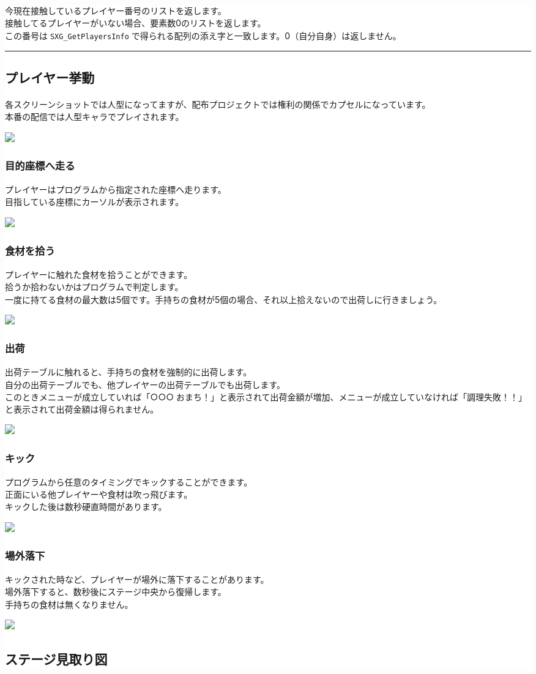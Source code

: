 今現在接触しているプレイヤー番号のリストを返します。<br>
接触してるプレイヤーがいない場合、要素数0のリストを返します。<br>
この番号は `SXG_GetPlayersInfo` で得られる配列の添え字と一致します。0（自分自身）は返しません。

---

## プレイヤー挙動
各スクリーンショットでは人型になってますが、配布プロジェクトでは権利の関係でカプセルになっています。<br>本番の配信では人型キャラでプレイされます。

<img src="https://github.com/user-attachments/assets/dfae8a20-a876-4187-9fe3-9bd00de06216" width="40%"><br>

### 目的座標へ走る

プレイヤーはプログラムから指定された座標へ走ります。<br>
目指している座標にカーソルが表示されます。

<img src="https://github.com/user-attachments/assets/7bdc2871-b214-43e9-88b3-40a01b39a6b9" width="40%"><br>

### 食材を拾う

プレイヤーに触れた食材を拾うことができます。<br>
拾うか拾わないかはプログラムで判定します。<br>
一度に持てる食材の最大数は5個です。手持ちの食材が5個の場合、それ以上拾えないので出荷しに行きましょう。

<img src="https://github.com/user-attachments/assets/e5aec4f9-1457-4859-83ea-1e8195b68134" width="40%"><br>

### 出荷

出荷テーブルに触れると、手持ちの食材を強制的に出荷します。<br>
自分の出荷テーブルでも、他プレイヤーの出荷テーブルでも出荷します。<br>
このときメニューが成立していれば「○○○ おまち！」と表示されて出荷金額が増加、メニューが成立していなければ「調理失敗！！」と表示されて出荷金額は得られません。

<img src="https://github.com/user-attachments/assets/3efcc5c1-d495-4355-b510-97a5145bfd10" width="40%"><br>

### キック

プログラムから任意のタイミングでキックすることができます。<br>
正面にいる他プレイヤーや食材は吹っ飛びます。<br>
キックした後は数秒硬直時間があります。

<img src="https://github.com/user-attachments/assets/81b57e5b-9521-4d9f-9988-a2187fab2a6c" width="40%"><br>

### 場外落下

キックされた時など、プレイヤーが場外に落下することがあります。<br>
場外落下すると、数秒後にステージ中央から復帰します。<br>
手持ちの食材は無くなりません。

<img src="https://github.com/user-attachments/assets/4e0d8b51-31e6-487a-b96f-71fda018e038" width="40%"><br>

## ステージ見取り図
